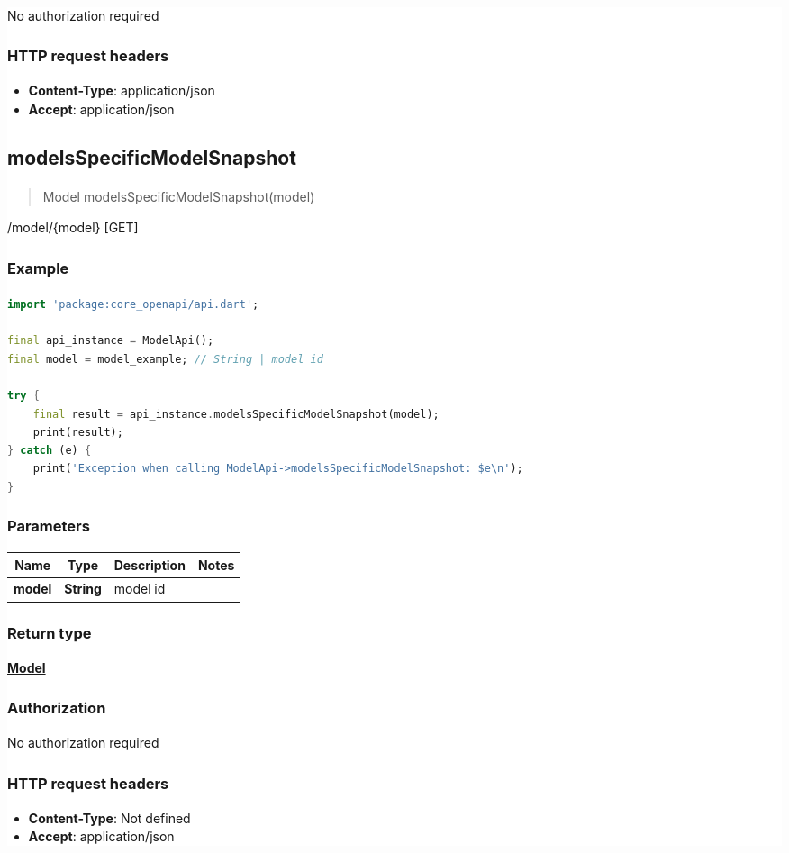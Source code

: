 No authorization required

### HTTP request headers

 - **Content-Type**: application/json
 - **Accept**: application/json



## **modelsSpecificModelSnapshot**
> Model modelsSpecificModelSnapshot(model)

/model/\{model\} [GET]



### Example
```dart
import 'package:core_openapi/api.dart';

final api_instance = ModelApi();
final model = model_example; // String | model id

try {
    final result = api_instance.modelsSpecificModelSnapshot(model);
    print(result);
} catch (e) {
    print('Exception when calling ModelApi->modelsSpecificModelSnapshot: $e\n');
}
```

### Parameters

Name | Type | Description  | Notes
------------- | ------------- | ------------- | -------------
 **model** | **String**| model id | 

### Return type

[**Model**](../models/Model)

### Authorization

No authorization required

### HTTP request headers

 - **Content-Type**: Not defined
 - **Accept**: application/json



